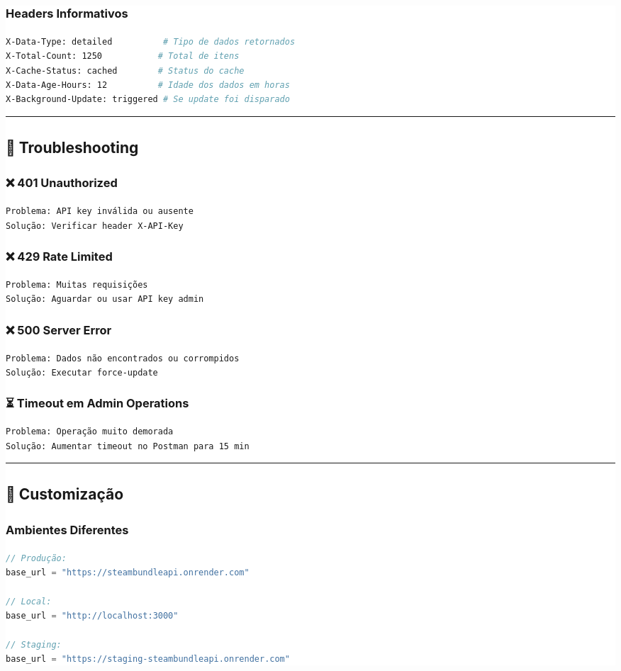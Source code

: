 ### **Headers Informativos**
```bash
X-Data-Type: detailed          # Tipo de dados retornados
X-Total-Count: 1250           # Total de itens
X-Cache-Status: cached        # Status do cache
X-Data-Age-Hours: 12          # Idade dos dados em horas
X-Background-Update: triggered # Se update foi disparado
```

---

## 🔧 Troubleshooting

### **❌ 401 Unauthorized**
```bash
Problema: API key inválida ou ausente
Solução: Verificar header X-API-Key
```

### **❌ 429 Rate Limited**
```bash
Problema: Muitas requisições
Solução: Aguardar ou usar API key admin
```

### **❌ 500 Server Error**
```bash
Problema: Dados não encontrados ou corrompidos
Solução: Executar force-update
```

### **⏳ Timeout em Admin Operations**
```bash
Problema: Operação muito demorada
Solução: Aumentar timeout no Postman para 15 min
```

---

## 🎨 Customização

### **Ambientes Diferentes**
```javascript
// Produção:
base_url = "https://steambundleapi.onrender.com"

// Local:  
base_url = "http://localhost:3000"

// Staging:
base_url = "https://staging-steambundleapi.onrender.com"
```
